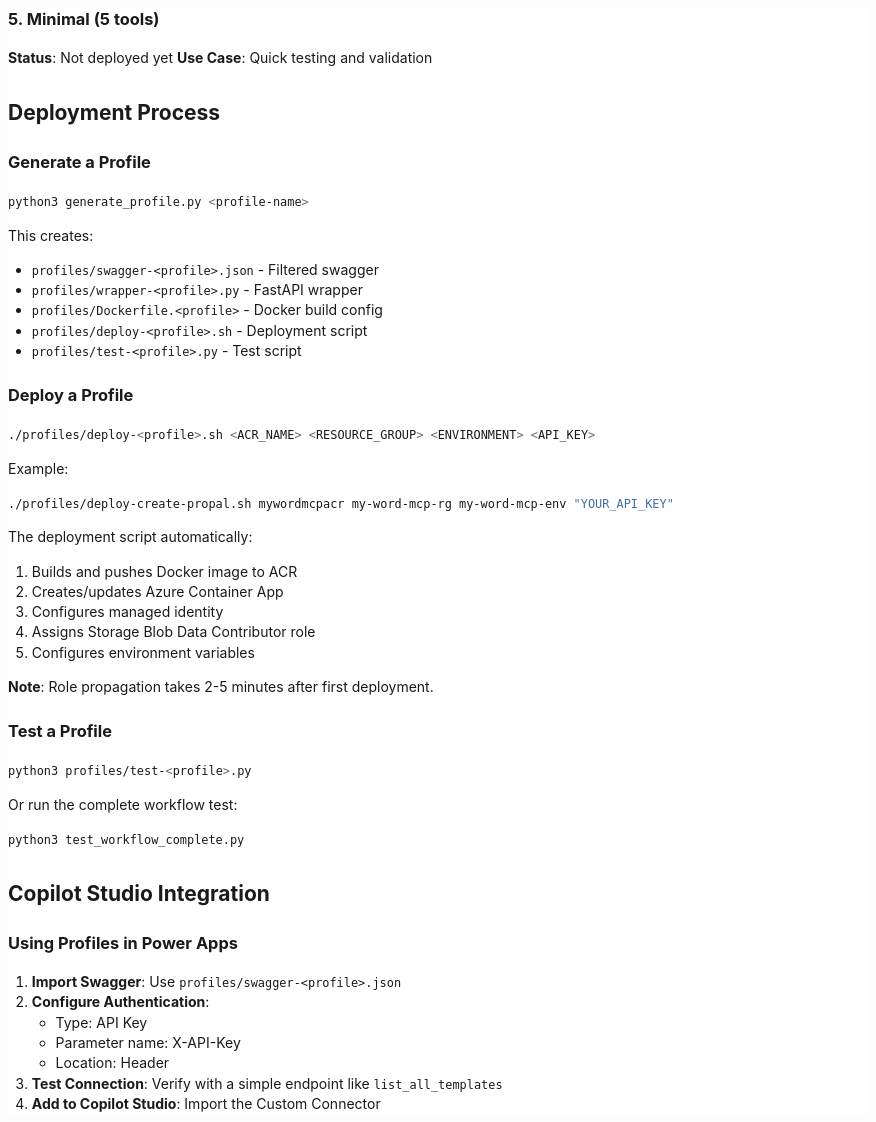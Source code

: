 ### 5. Minimal (5 tools)
**Status**: Not deployed yet
**Use Case**: Quick testing and validation

## Deployment Process

### Generate a Profile
```bash
python3 generate_profile.py <profile-name>
```

This creates:
- `profiles/swagger-<profile>.json` - Filtered swagger
- `profiles/wrapper-<profile>.py` - FastAPI wrapper
- `profiles/Dockerfile.<profile>` - Docker build config
- `profiles/deploy-<profile>.sh` - Deployment script
- `profiles/test-<profile>.py` - Test script

### Deploy a Profile
```bash
./profiles/deploy-<profile>.sh <ACR_NAME> <RESOURCE_GROUP> <ENVIRONMENT> <API_KEY>
```

Example:
```bash
./profiles/deploy-create-propal.sh mywordmcpacr my-word-mcp-rg my-word-mcp-env "YOUR_API_KEY"
```

The deployment script automatically:
1. Builds and pushes Docker image to ACR
2. Creates/updates Azure Container App
3. Configures managed identity
4. Assigns Storage Blob Data Contributor role
5. Configures environment variables

**Note**: Role propagation takes 2-5 minutes after first deployment.

### Test a Profile
```bash
python3 profiles/test-<profile>.py
```

Or run the complete workflow test:
```bash
python3 test_workflow_complete.py
```

## Copilot Studio Integration

### Using Profiles in Power Apps

1. **Import Swagger**: Use `profiles/swagger-<profile>.json`
2. **Configure Authentication**:
   - Type: API Key
   - Parameter name: X-API-Key
   - Location: Header
3. **Test Connection**: Verify with a simple endpoint like `list_all_templates`
4. **Add to Copilot Studio**: Import the Custom Connector
